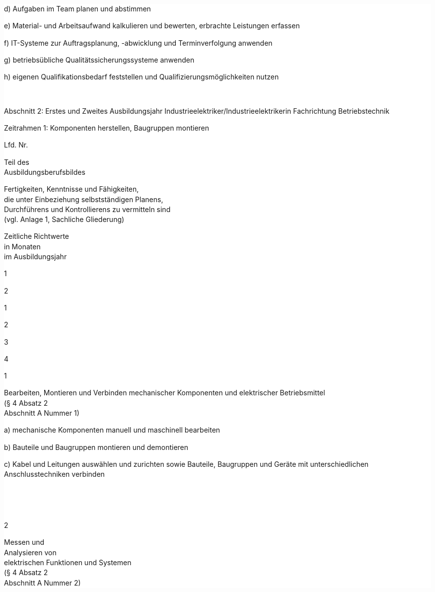 d) Aufgaben im Team planen und abstimmen

e) Material- und Arbeitsaufwand kalkulieren und bewerten, erbrachte Leistungen erfassen

f) IT-Systeme zur Auftragsplanung, -abwicklung und Terminverfolgung anwenden

g) betriebsübliche Qualitätssicherungssysteme anwenden

h) eigenen Qualifikationsbedarf feststellen und Qualifizierungsmöglichkeiten nutzen

 

Abschnitt 2: Erstes und Zweites Ausbildungsjahr Industrieelektriker/Industrieelektrikerin Fachrichtung Betriebstechnik

Zeitrahmen 1: Komponenten herstellen, Baugruppen montieren

Lfd. Nr.

Teil des  
Ausbildungsberufsbildes

Fertigkeiten, Kenntnisse und Fähigkeiten,  
die unter Einbeziehung selbstständigen Planens,  
Durchführens und Kontrollierens zu vermitteln sind  
(vgl. Anlage 1, Sachliche Gliederung)

Zeitliche Richtwerte  
in Monaten  
im Ausbildungsjahr

1

2

1

2

3

4

1

Bearbeiten, Montieren und Verbinden mechanischer Komponenten und elektrischer Betriebsmittel  
(§ 4 Absatz 2  
Abschnitt A Nummer 1)

a) mechanische Komponenten manuell und maschinell bearbeiten

b) Bauteile und Baugruppen montieren und demontieren

c) Kabel und Leitungen auswählen und zurichten sowie Bauteile, Baugruppen und Geräte mit unterschiedlichen Anschlusstechniken verbinden

 

 

2

Messen und  
Analysieren von  
elektrischen Funktionen und Systemen  
(§ 4 Absatz 2  
Abschnitt A Nummer 2)
